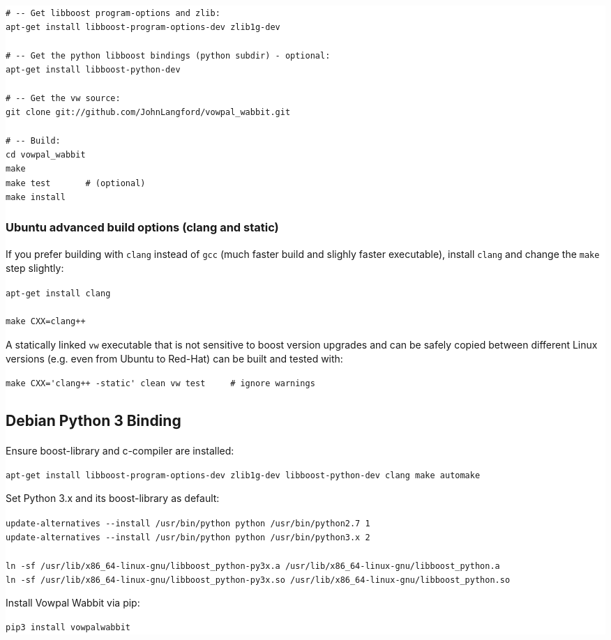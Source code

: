 ```
# -- Get libboost program-options and zlib:
apt-get install libboost-program-options-dev zlib1g-dev

# -- Get the python libboost bindings (python subdir) - optional:
apt-get install libboost-python-dev

# -- Get the vw source:
git clone git://github.com/JohnLangford/vowpal_wabbit.git

# -- Build:
cd vowpal_wabbit
make
make test       # (optional)
make install
```

### Ubuntu advanced build options (clang and static)

If you prefer building with `clang` instead of `gcc` (much faster build
and slighly faster executable), install `clang` and change the `make`
step slightly:

```
apt-get install clang

make CXX=clang++
```

A statically linked `vw` executable that is not sensitive to boost
version upgrades and can be safely copied between different Linux
versions (e.g. even from Ubuntu to Red-Hat) can be built and tested with:

```
make CXX='clang++ -static' clean vw test     # ignore warnings
```

## Debian Python 3 Binding

Ensure boost-library and c-compiler are installed:
```
apt-get install libboost-program-options-dev zlib1g-dev libboost-python-dev clang make automake
```

Set Python 3.x and its boost-library as default:
```
update-alternatives --install /usr/bin/python python /usr/bin/python2.7 1
update-alternatives --install /usr/bin/python python /usr/bin/python3.x 2

ln -sf /usr/lib/x86_64-linux-gnu/libboost_python-py3x.a /usr/lib/x86_64-linux-gnu/libboost_python.a
ln -sf /usr/lib/x86_64-linux-gnu/libboost_python-py3x.so /usr/lib/x86_64-linux-gnu/libboost_python.so
```

Install Vowpal Wabbit via pip:
```
pip3 install vowpalwabbit
```
